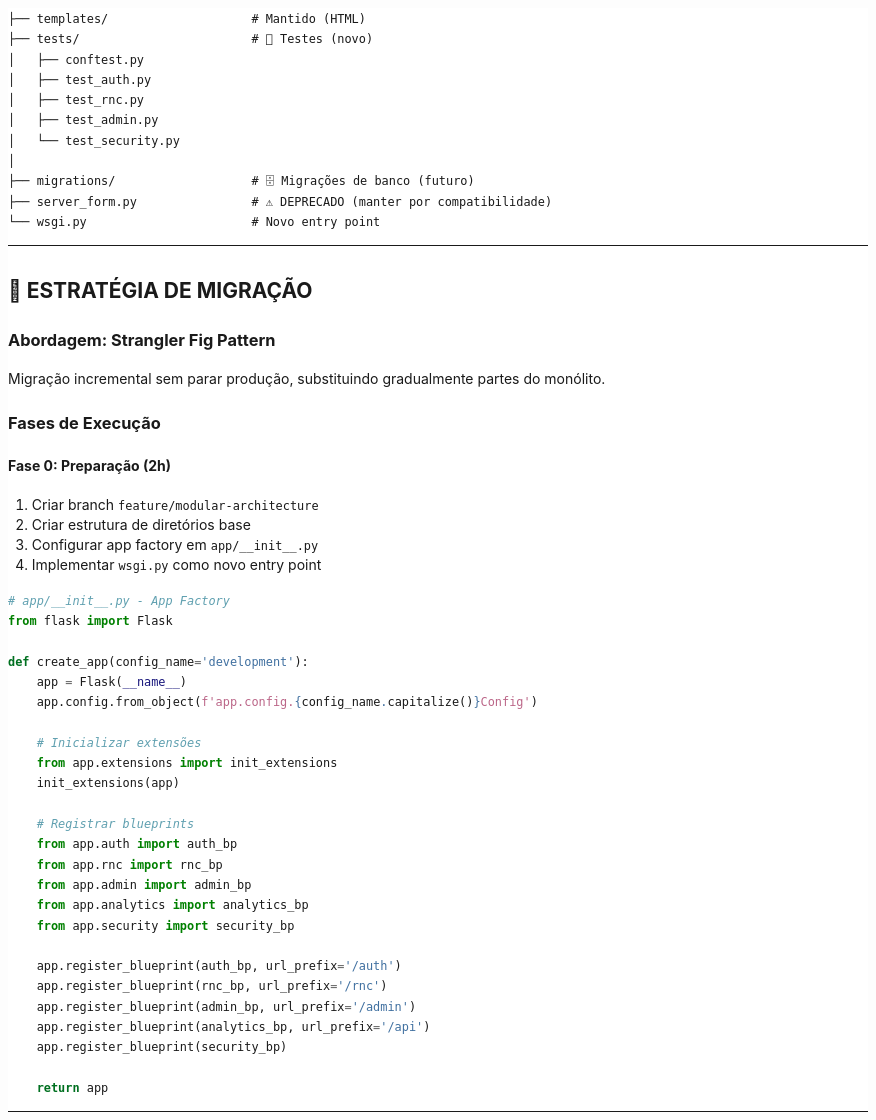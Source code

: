 ```
├── templates/                    # Mantido (HTML)
├── tests/                        # 🧪 Testes (novo)
│   ├── conftest.py
│   ├── test_auth.py
│   ├── test_rnc.py
│   ├── test_admin.py
│   └── test_security.py
│
├── migrations/                   # 🗄️ Migrações de banco (futuro)
├── server_form.py                # ⚠️ DEPRECADO (manter por compatibilidade)
└── wsgi.py                       # Novo entry point
```

---

## 🔄 ESTRATÉGIA DE MIGRAÇÃO

### Abordagem: **Strangler Fig Pattern**

Migração incremental sem parar produção, substituindo gradualmente partes do monólito.

### Fases de Execução

#### **Fase 0: Preparação** (2h)
1. Criar branch `feature/modular-architecture`
2. Criar estrutura de diretórios base
3. Configurar app factory em `app/__init__.py`
4. Implementar `wsgi.py` como novo entry point

```python
# app/__init__.py - App Factory
from flask import Flask

def create_app(config_name='development'):
    app = Flask(__name__)
    app.config.from_object(f'app.config.{config_name.capitalize()}Config')
    
    # Inicializar extensões
    from app.extensions import init_extensions
    init_extensions(app)
    
    # Registrar blueprints
    from app.auth import auth_bp
    from app.rnc import rnc_bp
    from app.admin import admin_bp
    from app.analytics import analytics_bp
    from app.security import security_bp
    
    app.register_blueprint(auth_bp, url_prefix='/auth')
    app.register_blueprint(rnc_bp, url_prefix='/rnc')
    app.register_blueprint(admin_bp, url_prefix='/admin')
    app.register_blueprint(analytics_bp, url_prefix='/api')
    app.register_blueprint(security_bp)
    
    return app
```

---